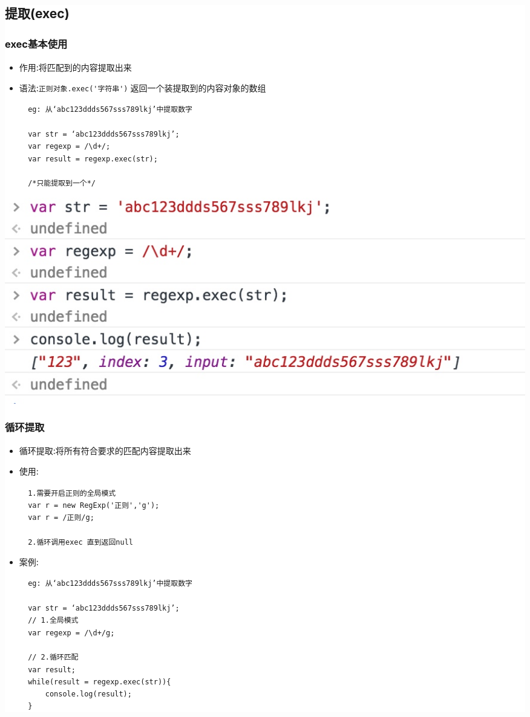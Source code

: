 ## 提取(exec)

### exec基本使用

- 作用:将匹配到的内容提取出来
- 语法:`正则对象.exec('字符串')` 返回一个装提取到的内容对象的数组

		eg: 从‘abc123ddds567sss789lkj’中提取数字
		
		var str = ‘abc123ddds567sss789lkj’;
		var regexp = /\d+/;
		var result = regexp.exec(str); 
		
		/*只能提取到一个*/
		
![](media/14816123522537/14816981982810.jpg)


### 循环提取

- 循环提取:将所有符合要求的匹配内容提取出来
- 使用:

		1.需要开启正则的全局模式
		var r = new RegExp('正则','g');
		var r = /正则/g;
		
		2.循环调用exec 直到返回null
		
- 案例:

		eg: 从‘abc123ddds567sss789lkj’中提取数字

		var str = ‘abc123ddds567sss789lkj’;
		// 1.全局模式
		var regexp = /\d+/g;
		
		// 2.循环匹配
		var result;
		while(result = regexp.exec(str)){
			console.log(result);
		}
		